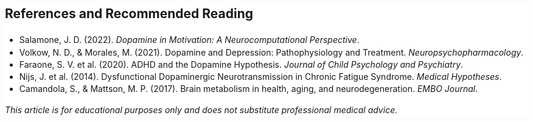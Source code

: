 
## References and Recommended Reading

* Salamone, J. D. (2022). *Dopamine in Motivation: A Neurocomputational Perspective*.
* Volkow, N. D., & Morales, M. (2021). Dopamine and Depression: Pathophysiology and Treatment. *Neuropsychopharmacology*.
* Faraone, S. V. et al. (2020). ADHD and the Dopamine Hypothesis. *Journal of Child Psychology and Psychiatry*.
* Nijs, J. et al. (2014). Dysfunctional Dopaminergic Neurotransmission in Chronic Fatigue Syndrome. *Medical Hypotheses*.
* Camandola, S., & Mattson, M. P. (2017). Brain metabolism in health, aging, and neurodegeneration. *EMBO Journal*.

*This article is for educational purposes only and does not substitute professional medical advice.*
